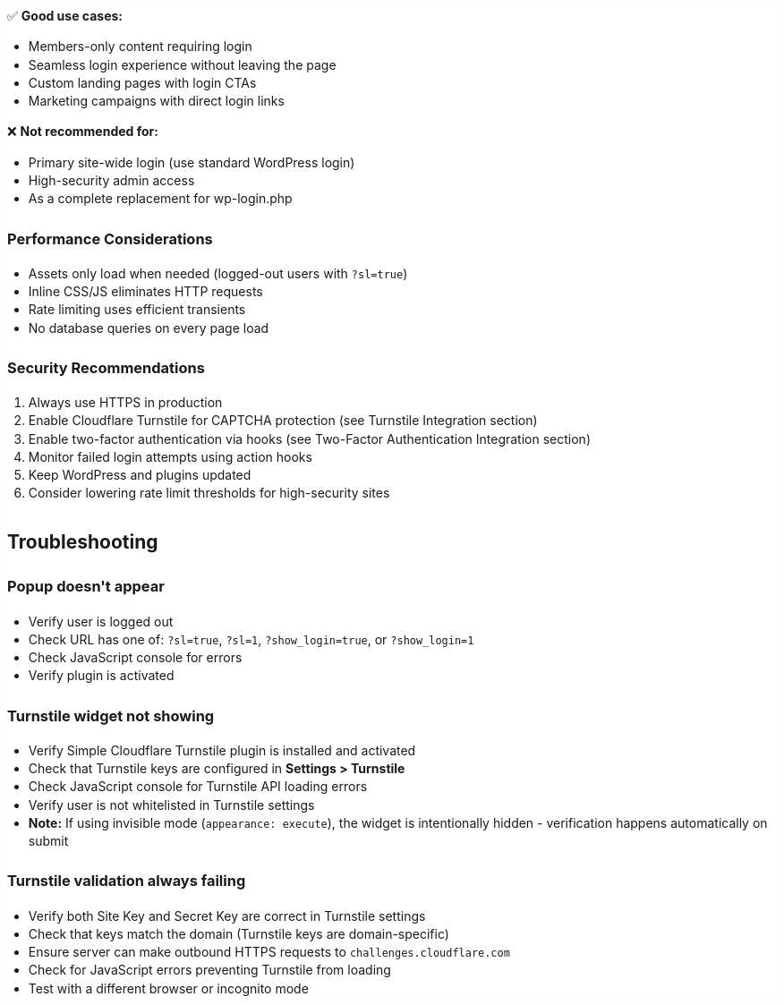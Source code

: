 ✅ **Good use cases:**
- Members-only content requiring login
- Seamless login experience without leaving the page
- Custom landing pages with login CTAs
- Marketing campaigns with direct login links

❌ **Not recommended for:**
- Primary site-wide login (use standard WordPress login)
- High-security admin access
- As a complete replacement for wp-login.php

### Performance Considerations

- Assets only load when needed (logged-out users with `?sl=true`)
- Inline CSS/JS eliminates HTTP requests
- Rate limiting uses efficient transients
- No database queries on every page load

### Security Recommendations

1. Always use HTTPS in production
2. Enable Cloudflare Turnstile for CAPTCHA protection (see Turnstile Integration section)
3. Enable two-factor authentication via hooks (see Two-Factor Authentication Integration section)
4. Monitor failed login attempts using action hooks
5. Keep WordPress and plugins updated
6. Consider lowering rate limit thresholds for high-security sites

## Troubleshooting

### Popup doesn't appear

- Verify user is logged out
- Check URL has one of: `?sl=true`, `?sl=1`, `?show_login=true`, or `?show_login=1`
- Check JavaScript console for errors
- Verify plugin is activated

### Turnstile widget not showing

- Verify Simple Cloudflare Turnstile plugin is installed and activated
- Check that Turnstile keys are configured in **Settings > Turnstile**
- Check JavaScript console for Turnstile API loading errors
- Verify user is not whitelisted in Turnstile settings
- **Note:** If using invisible mode (`appearance: execute`), the widget is intentionally hidden - verification happens automatically on submit

### Turnstile validation always failing

- Verify both Site Key and Secret Key are correct in Turnstile settings
- Check that keys match the domain (Turnstile keys are domain-specific)
- Ensure server can make outbound HTTPS requests to `challenges.cloudflare.com`
- Check for JavaScript errors preventing Turnstile from loading
- Test with a different browser or incognito mode
